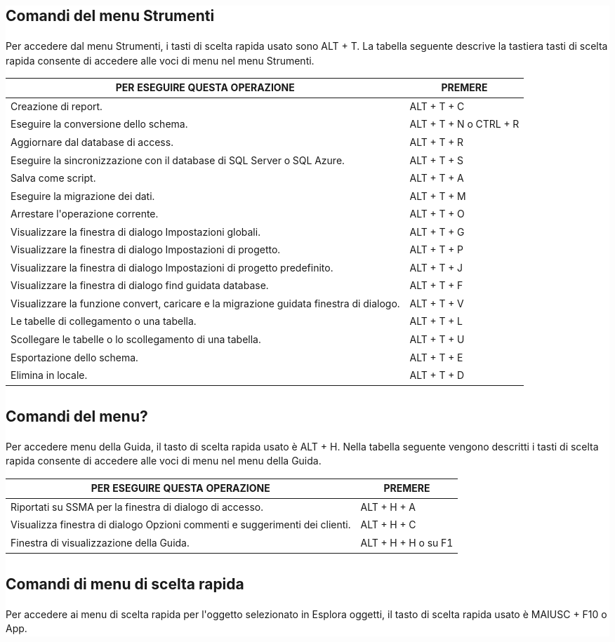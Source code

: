 ## <a name="tools-menu-commands"></a>Comandi del menu Strumenti  
Per accedere dal menu Strumenti, i tasti di scelta rapida usato sono ALT + T. La tabella seguente descrive la tastiera tasti di scelta rapida consente di accedere alle voci di menu nel menu Strumenti.  
  
|PER ESEGUIRE QUESTA OPERAZIONE|PREMERE|  
|--------------|---------|  
|Creazione di report.|ALT + T + C|  
|Eseguire la conversione dello schema.|ALT + T + N o CTRL + R|  
|Aggiornare dal database di access.|ALT + T + R|  
|Eseguire la sincronizzazione con il database di SQL Server o SQL Azure.|ALT + T + S|  
|Salva come script.|ALT + T + A|  
|Eseguire la migrazione dei dati.|ALT + T + M|  
|Arrestare l'operazione corrente.|ALT + T + O|  
|Visualizzare la finestra di dialogo Impostazioni globali.|ALT + T + G|  
|Visualizzare la finestra di dialogo Impostazioni di progetto.|ALT + T + P|  
|Visualizzare la finestra di dialogo Impostazioni di progetto predefinito.|ALT + T + J|  
|Visualizzare la finestra di dialogo find guidata database.|ALT + T + F|  
|Visualizzare la funzione convert, caricare e la migrazione guidata finestra di dialogo.|ALT + T + V|  
|Le tabelle di collegamento o una tabella.|ALT + T + L|  
|Scollegare le tabelle o lo scollegamento di una tabella.|ALT + T + U|  
|Esportazione dello schema.|ALT + T + E|  
|Elimina in locale.|ALT + T + D|  
  
## <a name="help-menu-commands"></a>Comandi del menu?  
Per accedere menu della Guida, il tasto di scelta rapida usato è ALT + H. Nella tabella seguente vengono descritti i tasti di scelta rapida consente di accedere alle voci di menu nel menu della Guida.  
  
|PER ESEGUIRE QUESTA OPERAZIONE|PREMERE|  
|--------------|---------|  
|Riportati su SSMA per la finestra di dialogo di accesso.|ALT + H + A|  
|Visualizza finestra di dialogo Opzioni commenti e suggerimenti dei clienti.|ALT + H + C|  
|Finestra di visualizzazione della Guida.|ALT + H + H o su F1|  
  
## <a name="context-menu-commands"></a>Comandi di menu di scelta rapida  
Per accedere ai menu di scelta rapida per l'oggetto selezionato in Esplora oggetti, il tasto di scelta rapida usato è MAIUSC + F10 o App.  
  